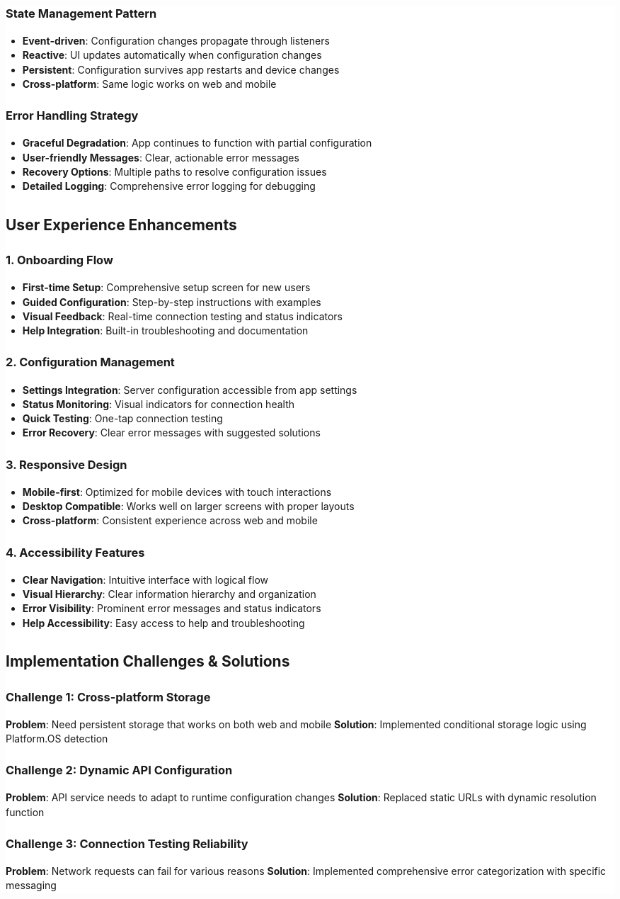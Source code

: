### State Management Pattern
- **Event-driven**: Configuration changes propagate through listeners
- **Reactive**: UI updates automatically when configuration changes
- **Persistent**: Configuration survives app restarts and device changes
- **Cross-platform**: Same logic works on web and mobile

### Error Handling Strategy
- **Graceful Degradation**: App continues to function with partial configuration
- **User-friendly Messages**: Clear, actionable error messages
- **Recovery Options**: Multiple paths to resolve configuration issues
- **Detailed Logging**: Comprehensive error logging for debugging

## User Experience Enhancements

### 1. Onboarding Flow
- **First-time Setup**: Comprehensive setup screen for new users
- **Guided Configuration**: Step-by-step instructions with examples
- **Visual Feedback**: Real-time connection testing and status indicators
- **Help Integration**: Built-in troubleshooting and documentation

### 2. Configuration Management
- **Settings Integration**: Server configuration accessible from app settings
- **Status Monitoring**: Visual indicators for connection health
- **Quick Testing**: One-tap connection testing
- **Error Recovery**: Clear error messages with suggested solutions

### 3. Responsive Design
- **Mobile-first**: Optimized for mobile devices with touch interactions
- **Desktop Compatible**: Works well on larger screens with proper layouts
- **Cross-platform**: Consistent experience across web and mobile

### 4. Accessibility Features
- **Clear Navigation**: Intuitive interface with logical flow
- **Visual Hierarchy**: Clear information hierarchy and organization
- **Error Visibility**: Prominent error messages and status indicators
- **Help Accessibility**: Easy access to help and troubleshooting

## Implementation Challenges & Solutions

### Challenge 1: Cross-platform Storage
**Problem**: Need persistent storage that works on both web and mobile
**Solution**: Implemented conditional storage logic using Platform.OS detection

### Challenge 2: Dynamic API Configuration
**Problem**: API service needs to adapt to runtime configuration changes
**Solution**: Replaced static URLs with dynamic resolution function

### Challenge 3: Connection Testing Reliability
**Problem**: Network requests can fail for various reasons
**Solution**: Implemented comprehensive error categorization with specific messaging
